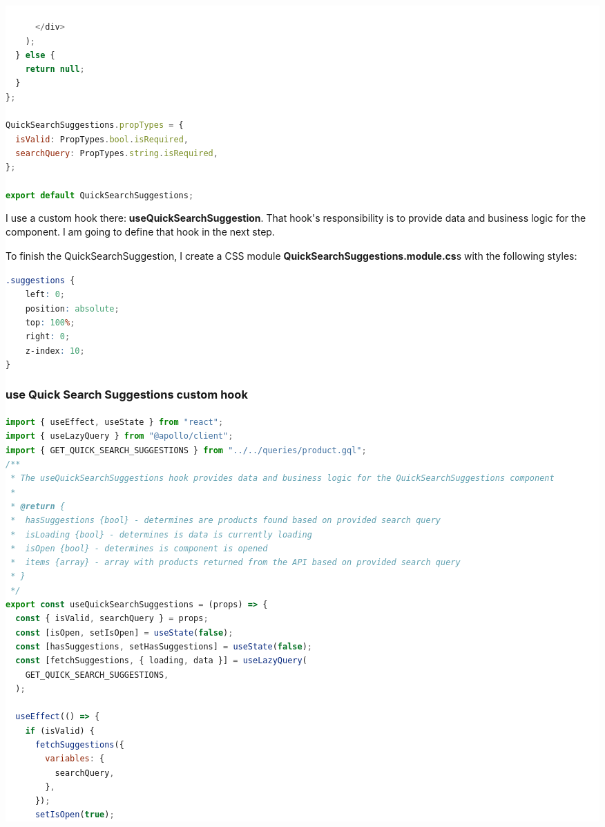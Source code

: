 ```javascript
                
      </div>
    );
  } else {
    return null;
  }
};

QuickSearchSuggestions.propTypes = {
  isValid: PropTypes.bool.isRequired,
  searchQuery: PropTypes.string.isRequired,
};

export default QuickSearchSuggestions;
```

I use a custom hook there: **useQuickSearchSuggestion**. That hook's responsibility is to provide data and business logic for the component. I am going to define that hook in the next step.

To finish the QuickSearchSuggestion, I create a CSS module **QuickSearchSuggestions.module.cs**s with the following styles:

```css
.suggestions {
    left: 0;
    position: absolute;
    top: 100%;
    right: 0;
    z-index: 10;
}
```

### use Quick Search Suggestions custom hook

```javascript
import { useEffect, useState } from "react";
import { useLazyQuery } from "@apollo/client";
import { GET_QUICK_SEARCH_SUGGESTIONS } from "../../queries/product.gql";
/**
 * The useQuickSearchSuggestions hook provides data and business logic for the QuickSearchSuggestions component
 *
 * @return {
 *  hasSuggestions {bool} - determines are products found based on provided search query
 *  isLoading {bool} - determines is data is currently loading
 *  isOpen {bool} - determines is component is opened
 *  items {array} - array with products returned from the API based on provided search query
 * }
 */
export const useQuickSearchSuggestions = (props) => {
  const { isValid, searchQuery } = props;
  const [isOpen, setIsOpen] = useState(false);
  const [hasSuggestions, setHasSuggestions] = useState(false);
  const [fetchSuggestions, { loading, data }] = useLazyQuery(
    GET_QUICK_SEARCH_SUGGESTIONS,
  );

  useEffect(() => {
    if (isValid) {
      fetchSuggestions({
        variables: {
          searchQuery,
        },
      });
      setIsOpen(true);
```